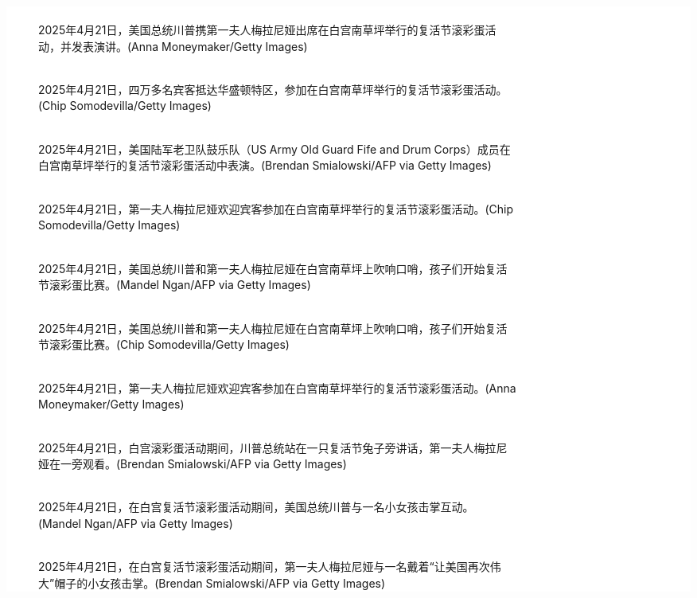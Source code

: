 <figure id="attachment_14488903" aria-describedby="caption-attachment-14488903" style="width: 599px" class="wp-caption aligncenter"><a target="_blank" href="https://i.epochtimes.com/assets/uploads/2025/04/id14488903-GettyImages-2211290011.jpg"><img decoding="async" class=" wp-image-14488903" src="https://i.epochtimes.com/assets/uploads/2025/04/id14488903-GettyImages-2211290011.jpg" alt="" width="599" b="399" /></a><figcaption id="caption-attachment-14488903" class="wp-caption-text">2025年4月21日，美国总统川普携第一夫人梅拉尼娅出席在白宫南草坪举行的复活节滚彩蛋活动，并发表演讲。(Anna Moneymaker/Getty Images)</figcaption></figure>
<figure id="attachment_14488896" aria-describedby="caption-attachment-14488896" style="width: 600px" class="wp-caption aligncenter"><a target="_blank" href="https://i.epochtimes.com/assets/uploads/2025/04/id14488896-GettyImages-2211275428.jpg"><img decoding="async" class=" wp-image-14488896" src="https://i.epochtimes.com/assets/uploads/2025/04/id14488896-GettyImages-2211275428.jpg" alt="" width="600" b="400" /></a><figcaption id="caption-attachment-14488896" class="wp-caption-text">2025年4月21日，四万多名宾客抵达华盛顿特区，参加在白宫南草坪举行的复活节滚彩蛋活动。(Chip Somodevilla/Getty Images)</figcaption></figure>
<figure id="attachment_14488881" aria-describedby="caption-attachment-14488881" style="width: 600px" class="wp-caption aligncenter"><a target="_blank" href="https://i.epochtimes.com/assets/uploads/2025/04/id14488881-GettyImages-2210701464.jpg"><img decoding="async" class=" wp-image-14488881" src="https://i.epochtimes.com/assets/uploads/2025/04/id14488881-GettyImages-2210701464.jpg" alt="" width="600" b="400" /></a><figcaption id="caption-attachment-14488881" class="wp-caption-text">2025年4月21日，美国陆军老卫队鼓乐队（US Army Old Guard Fife and Drum Corps）成员在白宫南草坪举行的复活节滚彩蛋活动中表演。(Brendan Smialowski/AFP via Getty Images)</figcaption></figure>
<figure id="attachment_14488904" aria-describedby="caption-attachment-14488904" style="width: 599px" class="wp-caption aligncenter"><a target="_blank" href="https://i.epochtimes.com/assets/uploads/2025/04/id14488904-GettyImages-2211290035.jpg"><img decoding="async" class=" wp-image-14488904" src="https://i.epochtimes.com/assets/uploads/2025/04/id14488904-GettyImages-2211290035.jpg" alt="" width="599" b="403" /></a><figcaption id="caption-attachment-14488904" class="wp-caption-text">2025年4月21日，第一夫人梅拉尼娅欢迎宾客参加在白宫南草坪举行的复活节滚彩蛋活动。(Chip Somodevilla/Getty Images)</figcaption></figure>
<figure id="attachment_14488890" aria-describedby="caption-attachment-14488890" style="width: 600px" class="wp-caption aligncenter"><a target="_blank" href="https://i.epochtimes.com/assets/uploads/2025/04/id14488890-GettyImages-2210728303.jpg"><img decoding="async" class=" wp-image-14488890" src="https://i.epochtimes.com/assets/uploads/2025/04/id14488890-GettyImages-2210728303.jpg" alt="" width="600" b="400" /></a><figcaption id="caption-attachment-14488890" class="wp-caption-text">2025年4月21日，美国总统川普和第一夫人梅拉尼娅在白宫南草坪上吹响口哨，孩子们开始复活节滚彩蛋比赛。(Mandel Ngan/AFP via Getty Images)</figcaption></figure>
<figure id="attachment_14488901" aria-describedby="caption-attachment-14488901" style="width: 599px" class="wp-caption aligncenter"><a target="_blank" href="https://i.epochtimes.com/assets/uploads/2025/04/id14488901-GettyImages-2211287532.jpg"><img decoding="async" class=" wp-image-14488901" src="https://i.epochtimes.com/assets/uploads/2025/04/id14488901-GettyImages-2211287532.jpg" alt="" width="599" b="399" /></a><figcaption id="caption-attachment-14488901" class="wp-caption-text">2025年4月21日，美国总统川普和第一夫人梅拉尼娅在白宫南草坪上吹响口哨，孩子们开始复活节滚彩蛋比赛。(Chip Somodevilla/Getty Images)</figcaption></figure>
<figure id="attachment_14488905" aria-describedby="caption-attachment-14488905" style="width: 601px" class="wp-caption aligncenter"><a target="_blank" href="https://i.epochtimes.com/assets/uploads/2025/04/id14488905-GettyImages-2211290240.jpg"><img decoding="async" class=" wp-image-14488905" src="https://i.epochtimes.com/assets/uploads/2025/04/id14488905-GettyImages-2211290240.jpg" alt="" width="601" b="422" /></a><figcaption id="caption-attachment-14488905" class="wp-caption-text">2025年4月21日，第一夫人梅拉尼娅欢迎宾客参加在白宫南草坪举行的复活节滚彩蛋活动。(Anna Moneymaker/Getty Images)</figcaption></figure>
<figure id="attachment_14488888" aria-describedby="caption-attachment-14488888" style="width: 599px" class="wp-caption aligncenter"><a target="_blank" href="https://i.epochtimes.com/assets/uploads/2025/04/id14488888-GettyImages-2210717920.jpg"><img decoding="async" class=" wp-image-14488888" src="https://i.epochtimes.com/assets/uploads/2025/04/id14488888-GettyImages-2210717920.jpg" alt="" width="599" b="399" /></a><figcaption id="caption-attachment-14488888" class="wp-caption-text">2025年4月21日，白宫滚彩蛋活动期间，川普总统站在一只复活节兔子旁讲话，第一夫人梅拉尼娅在一旁观看。(Brendan Smialowski/AFP via Getty Images)</figcaption></figure>
<figure id="attachment_14488886" aria-describedby="caption-attachment-14488886" style="width: 600px" class="wp-caption aligncenter"><a target="_blank" href="https://i.epochtimes.com/assets/uploads/2025/04/id14488886-GettyImages-2210714413.jpg"><img decoding="async" class=" wp-image-14488886" src="https://i.epochtimes.com/assets/uploads/2025/04/id14488886-GettyImages-2210714413.jpg" alt="" width="600" b="409" /></a><figcaption id="caption-attachment-14488886" class="wp-caption-text">2025年4月21日，在白宫复活节滚彩蛋活动期间，美国总统川普与一名小女孩击掌互动。(Mandel Ngan/AFP via Getty Images)</figcaption></figure>
<figure id="attachment_14488887" aria-describedby="caption-attachment-14488887" style="width: 599px" class="wp-caption aligncenter"><a target="_blank" href="https://i.epochtimes.com/assets/uploads/2025/04/id14488887-GettyImages-2210717627.jpg"><img decoding="async" class=" wp-image-14488887" src="https://i.epochtimes.com/assets/uploads/2025/04/id14488887-GettyImages-2210717627.jpg" alt="" width="599" b="399" /></a><figcaption id="caption-attachment-14488887" class="wp-caption-text">2025年4月21日，在白宫复活节滚彩蛋活动期间，第一夫人梅拉尼娅与一名戴着“让美国再次伟大”帽子的小女孩击掌。(Brendan Smialowski/AFP via Getty Images)</figcaption></figure>